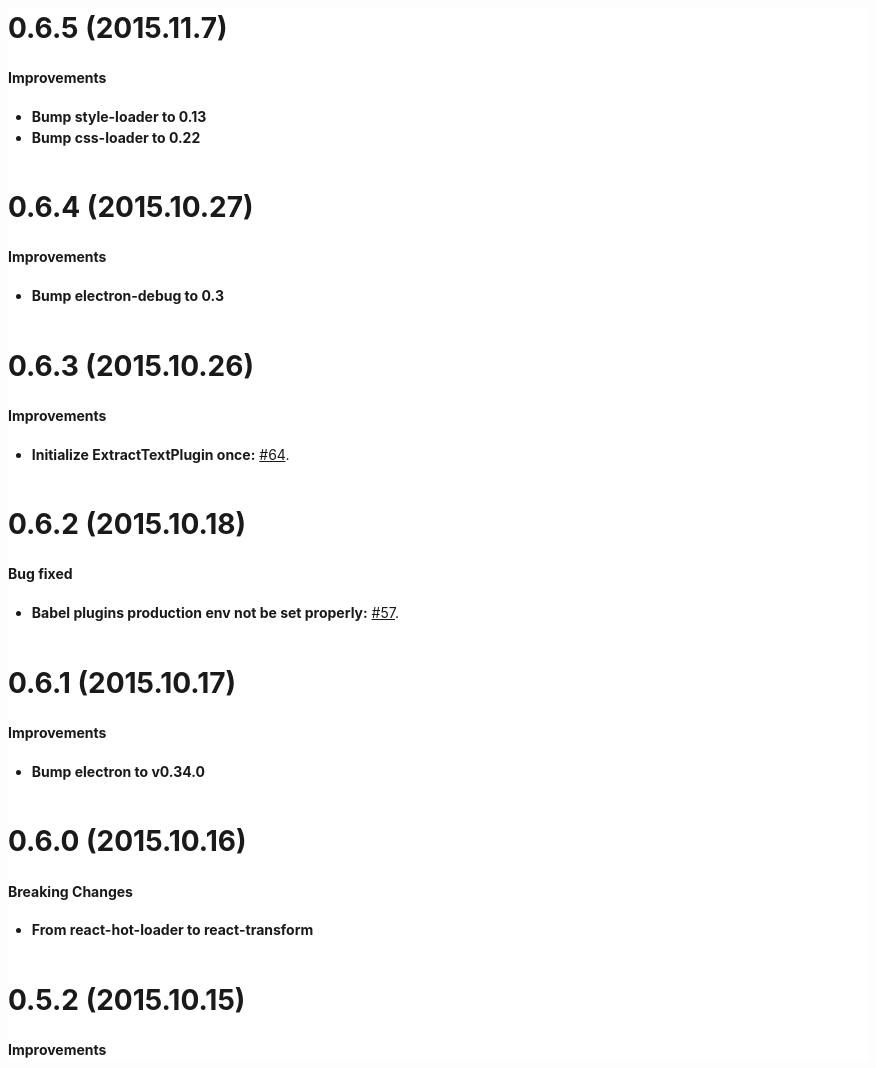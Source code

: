 
# 0.6.5 (2015.11.7)

#### Improvements

- **Bump style-loader to 0.13**
- **Bump css-loader to 0.22**


# 0.6.4 (2015.10.27)

#### Improvements

- **Bump electron-debug to 0.3**


# 0.6.3 (2015.10.26)

#### Improvements

- **Initialize ExtractTextPlugin once:** [#64](https://github.com/chentsulin/electron-react-boilerplate/issues/64).


# 0.6.2 (2015.10.18)

#### Bug fixed

- **Babel plugins production env not be set properly:** [#57](https://github.com/chentsulin/electron-react-boilerplate/issues/57).


# 0.6.1 (2015.10.17)

#### Improvements

- **Bump electron to v0.34.0**


# 0.6.0 (2015.10.16)

#### Breaking Changes

- **From react-hot-loader to react-transform**


# 0.5.2 (2015.10.15)

#### Improvements
